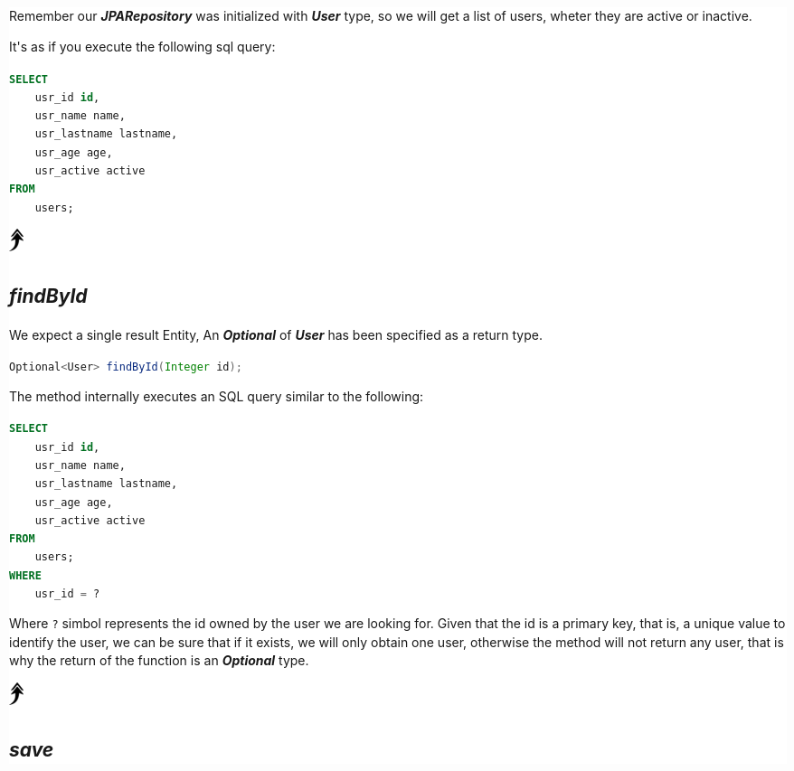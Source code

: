 Remember our ***JPARepository*** was initialized with ___User___ type, so we will get a list of users, wheter they are active or inactive.

It's as if you execute the following sql query:

```sql
SELECT 
	usr_id id,
	usr_name name,
	usr_lastname lastname,
	usr_age age,
	usr_active active 
FROM 
	users;
```

[![go-up](pictures/go-up.png)](#menu)

## _findById_

We expect a single result Entity, An ***Optional*** of ___User___ has been specified as a return type.

```java
Optional<User> findById(Integer id);
```

The method internally executes an SQL query similar to the following:

```sql
SELECT 
	usr_id id,
	usr_name name,
	usr_lastname lastname,
	usr_age age,
	usr_active active 
FROM 
	users;
WHERE
	usr_id = ?
```

Where `?` simbol represents the id owned by the user we are looking for.
Given that the id is a primary key, that is, a unique value to identify the user, we can be sure that if it exists, we will only obtain one user, otherwise the method will not return any user, that is why the return of the function is an ___Optional___ type.

[![go-up](pictures/go-up.png)](#menu)

## _save_
